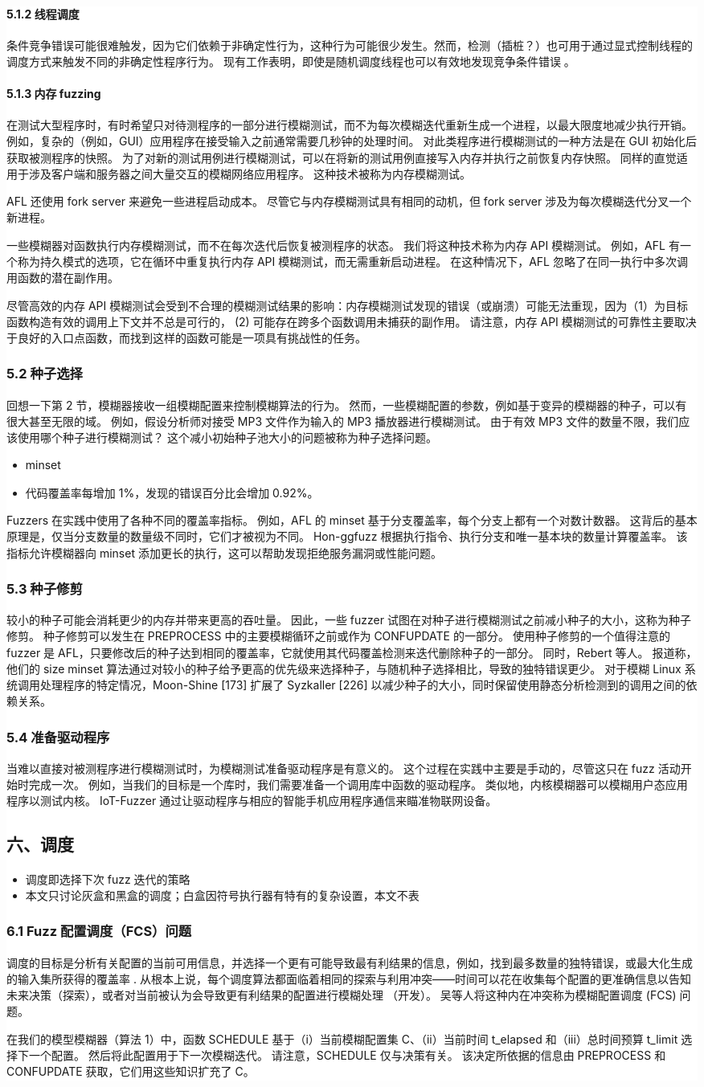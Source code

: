 #### 5.1.2 线程调度

条件竞争错误可能很难触发，因为它们依赖于非确定性行为，这种行为可能很少发生。然而，检测（插桩？）也可用于通过显式控制线程的调度方式来触发不同的非确定性程序行为。 现有工作表明，即使是随机调度线程也可以有效地发现竞争条件错误 。

#### 5.1.3 内存 fuzzing

在测试大型程序时，有时希望只对待测程序的一部分进行模糊测试，而不为每次模糊迭代重新生成一个进程，以最大限度地减少执行开销。 例如，复杂的（例如，GUI）应用程序在接受输入之前通常需要几秒钟的处理时间。 对此类程序进行模糊测试的一种方法是在 GUI 初始化后获取被测程序的快照。 为了对新的测试用例进行模糊测试，可以在将新的测试用例直接写入内存并执行之前恢复内存快照。 同样的直觉适用于涉及客户端和服务器之间大量交互的模糊网络应用程序。 这种技术被称为内存模糊测试。

AFL 还使用 fork server 来避免一些进程启动成本。 尽管它与内存模糊测试具有相同的动机，但 fork server 涉及为每次模糊迭代分叉一个新进程。

一些模糊器对函数执行内存模糊测试，而不在每次迭代后恢复被测程序的状态。 我们将这种技术称为内存 API 模糊测试。 例如，AFL 有一个称为持久模式的选项，它在循环中重复执行内存 API 模糊测试，而无需重新启动进程。 在这种情况下，AFL 忽略了在同一执行中多次调用函数的潜在副作用。 

尽管高效的内存 API 模糊测试会受到不合理的模糊测试结果的影响：内存模糊测试发现的错误（或崩溃）可能无法重现，因为（1）为目标函数构造有效的调用上下文并不总是可行的， (2) 可能存在跨多个函数调用未捕获的副作用。 请注意，内存 API 模糊测试的可靠性主要取决于良好的入口点函数，而找到这样的函数可能是一项具有挑战性的任务。

### 5.2 种子选择

回想一下第 2 节，模糊器接收一组模糊配置来控制模糊算法的行为。 然而，一些模糊配置的参数，例如基于变异的模糊器的种子，可以有很大甚至无限的域。 例如，假设分析师对接受 MP3 文件作为输入的 MP3 播放器进行模糊测试。 由于有效 MP3 文件的数量不限，我们应该使用哪个种子进行模糊测试？ 这个减小初始种子池大小的问题被称为种子选择问题。

- minset

- 代码覆盖率每增加 1%，发现的错误百分比会增加 0.92%。

Fuzzers 在实践中使用了各种不同的覆盖率指标。 例如，AFL 的 minset 基于分支覆盖率，每个分支上都有一个对数计数器。 这背后的基本原理是，仅当分支数量的数量级不同时，它们才被视为不同。 Hon-ggfuzz 根据执行指令、执行分支和唯一基本块的数量计算覆盖率。 该指标允许模糊器向 minset 添加更长的执行，这可以帮助发现拒绝服务漏洞或性能问题。

### 5.3 种子修剪

较小的种子可能会消耗更少的内存并带来更高的吞吐量。 因此，一些 fuzzer 试图在对种子进行模糊测试之前减小种子的大小，这称为种子修剪。 种子修剪可以发生在 PREPROCESS 中的主要模糊循环之前或作为 CONFUPDATE 的一部分。 使用种子修剪的一个值得注意的 fuzzer 是 AFL，只要修改后的种子达到相同的覆盖率，它就使用其代码覆盖检测来迭代删除种子的一部分。 同时，Rebert 等人。 报道称，他们的 size minset 算法通过对较小的种子给予更高的优先级来选择种子，与随机种子选择相比，导致的独特错误更少。 对于模糊 Linux 系统调用处理程序的特定情况，Moon-Shine [173] 扩展了 Syzkaller [226] 以减少种子的大小，同时保留使用静态分析检测到的调用之间的依赖关系。

### 5.4 准备驱动程序

当难以直接对被测程序进行模糊测试时，为模糊测试准备驱动程序是有意义的。 这个过程在实践中主要是手动的，尽管这只在 fuzz 活动开始时完成一次。 例如，当我们的目标是一个库时，我们需要准备一个调用库中函数的驱动程序。 类似地，内核模糊器可以模糊用户态应用程序以测试内核。 IoT-Fuzzer 通过让驱动程序与相应的智能手机应用程序通信来瞄准物联网设备。

## 六、调度

- 调度即选择下次 fuzz 迭代的策略
- 本文只讨论灰盒和黑盒的调度；白盒因符号执行器有特有的复杂设置，本文不表

### 6.1 Fuzz 配置调度（FCS）问题

调度的目标是分析有关配置的当前可用信息，并选择一个更有可能导致最有利结果的信息，例如，找到最多数量的独特错误，或最大化生成的输入集所获得的覆盖率 . 从根本上说，每个调度算法都面临着相同的探索与利用冲突——时间可以花在收集每个配置的更准确信息以告知未来决策（探索），或者对当前被认为会导致更有利结果的配置进行模糊处理 （开发）。 吴等人将这种内在冲突称为模糊配置调度 (FCS) 问题。

在我们的模型模糊器（算法 1）中，函数 SCHEDULE 基于（i）当前模糊配置集 C、（ii）当前时间 t_elapsed 和（iii）总时间预算 t_limit 选择下一个配置。 然后将此配置用于下一次模糊迭代。 请注意，SCHEDULE 仅与决策有关。 该决定所依据的信息由 PREPROCESS 和 CONFUPDATE 获取，它们用这些知识扩充了 C。
